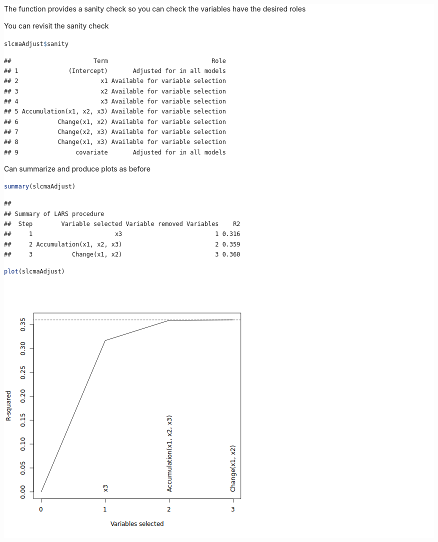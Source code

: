 The function provides a sanity check so you can check the variables have the desired roles

You can revisit the sanity check

```r
slcmaAdjust$sanity
```

```
##                       Term                             Role
## 1              (Intercept)       Adjusted for in all models
## 2                       x1 Available for variable selection
## 3                       x2 Available for variable selection
## 4                       x3 Available for variable selection
## 5 Accumulation(x1, x2, x3) Available for variable selection
## 6           Change(x1, x2) Available for variable selection
## 7           Change(x2, x3) Available for variable selection
## 8           Change(x1, x3) Available for variable selection
## 9                covariate       Adjusted for in all models
```

Can summarize and produce plots as before

```r
summary(slcmaAdjust) 
```

```
## 
## Summary of LARS procedure
##  Step        Variable selected Variable removed Variables    R2
##     1                       x3                          1 0.316
##     2 Accumulation(x1, x2, x3)                          2 0.359
##     3           Change(x1, x2)                          3 0.360
```

```r
plot(slcmaAdjust)
```

![plot of chunk unnamed-chunk-19](figure/unnamed-chunk-19-1.png)
